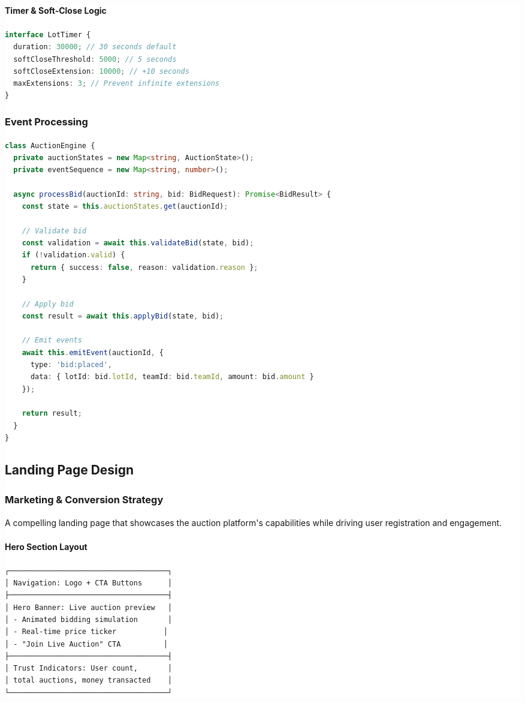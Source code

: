 #### Timer & Soft-Close Logic
```typescript
interface LotTimer {
  duration: 30000; // 30 seconds default
  softCloseThreshold: 5000; // 5 seconds
  softCloseExtension: 10000; // +10 seconds
  maxExtensions: 3; // Prevent infinite extensions
}
```

### Event Processing

```typescript
class AuctionEngine {
  private auctionStates = new Map<string, AuctionState>();
  private eventSequence = new Map<string, number>();
  
  async processBid(auctionId: string, bid: BidRequest): Promise<BidResult> {
    const state = this.auctionStates.get(auctionId);
    
    // Validate bid
    const validation = await this.validateBid(state, bid);
    if (!validation.valid) {
      return { success: false, reason: validation.reason };
    }
    
    // Apply bid
    const result = await this.applyBid(state, bid);
    
    // Emit events
    await this.emitEvent(auctionId, {
      type: 'bid:placed',
      data: { lotId: bid.lotId, teamId: bid.teamId, amount: bid.amount }
    });
    
    return result;
  }
}
```

## Landing Page Design

### Marketing & Conversion Strategy

A compelling landing page that showcases the auction platform's capabilities while driving user registration and engagement.

#### Hero Section Layout
```
┌─────────────────────────────────────┐
│ Navigation: Logo + CTA Buttons      │
├─────────────────────────────────────┤
│ Hero Banner: Live auction preview   │
│ - Animated bidding simulation       │
│ - Real-time price ticker           │
│ - "Join Live Auction" CTA          │
├─────────────────────────────────────┤
│ Trust Indicators: User count,       │
│ total auctions, money transacted    │
└─────────────────────────────────────┘
```
